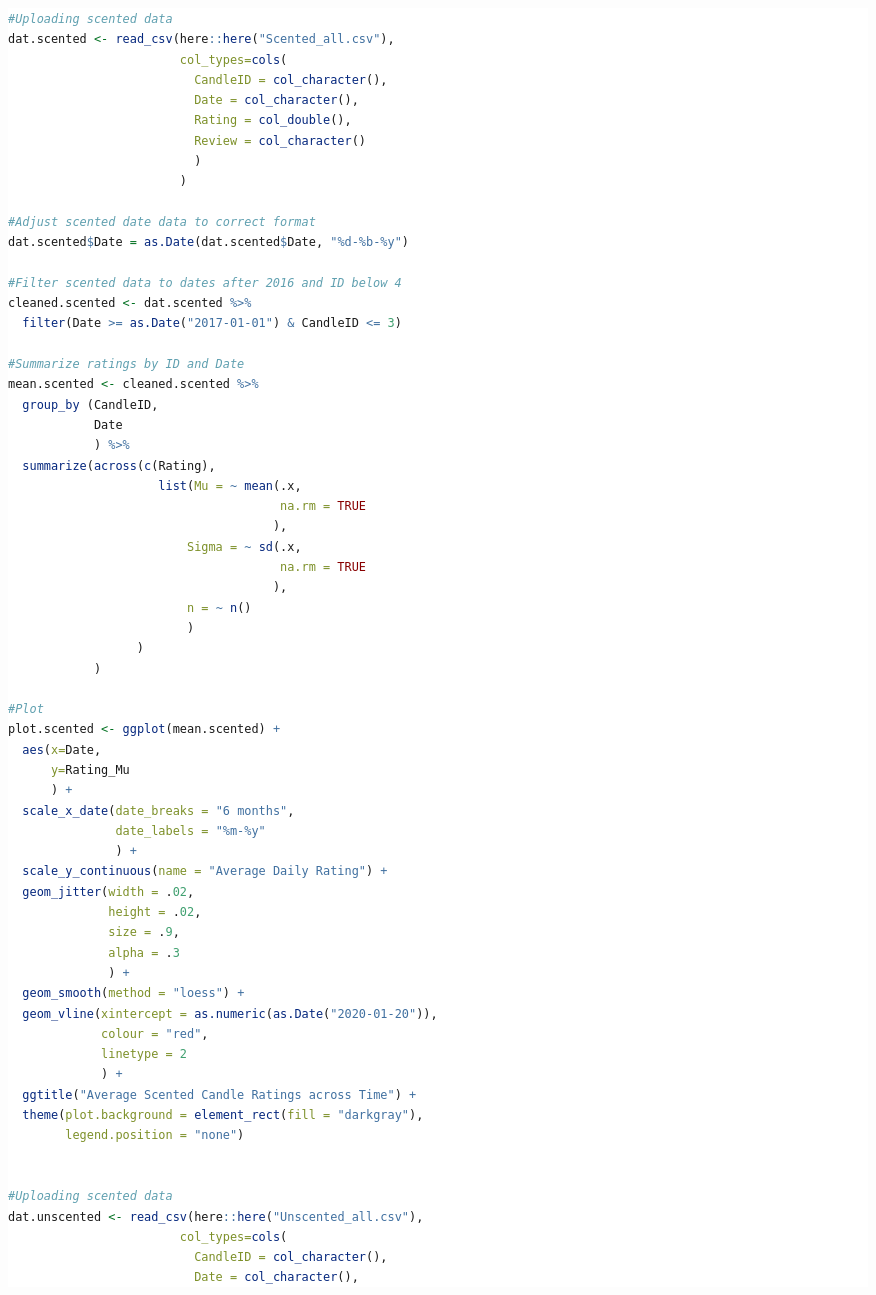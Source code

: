 ``` r
#Uploading scented data
dat.scented <- read_csv(here::here("Scented_all.csv"),
                        col_types=cols(
                          CandleID = col_character(),
                          Date = col_character(),
                          Rating = col_double(),
                          Review = col_character()
                          )
                        )

#Adjust scented date data to correct format                
dat.scented$Date = as.Date(dat.scented$Date, "%d-%b-%y")

#Filter scented data to dates after 2016 and ID below 4
cleaned.scented <- dat.scented %>% 
  filter(Date >= as.Date("2017-01-01") & CandleID <= 3)

#Summarize ratings by ID and Date
mean.scented <- cleaned.scented %>%
  group_by (CandleID, 
            Date
            ) %>% 
  summarize(across(c(Rating),
                     list(Mu = ~ mean(.x,
                                      na.rm = TRUE
                                     ),
                         Sigma = ~ sd(.x,
                                      na.rm = TRUE
                                     ),
                         n = ~ n()
                         )
                  )
            )

#Plot
plot.scented <- ggplot(mean.scented) +
  aes(x=Date,
      y=Rating_Mu
      ) +
  scale_x_date(date_breaks = "6 months", 
               date_labels = "%m-%y"
               ) +
  scale_y_continuous(name = "Average Daily Rating") +
  geom_jitter(width = .02, 
              height = .02, 
              size = .9,
              alpha = .3
              ) +
  geom_smooth(method = "loess") +
  geom_vline(xintercept = as.numeric(as.Date("2020-01-20")),
             colour = "red", 
             linetype = 2
             ) +
  ggtitle("Average Scented Candle Ratings across Time") +
  theme(plot.background = element_rect(fill = "darkgray"), 
        legend.position = "none")


#Uploading scented data
dat.unscented <- read_csv(here::here("Unscented_all.csv"),
                        col_types=cols(
                          CandleID = col_character(),
                          Date = col_character(),
```